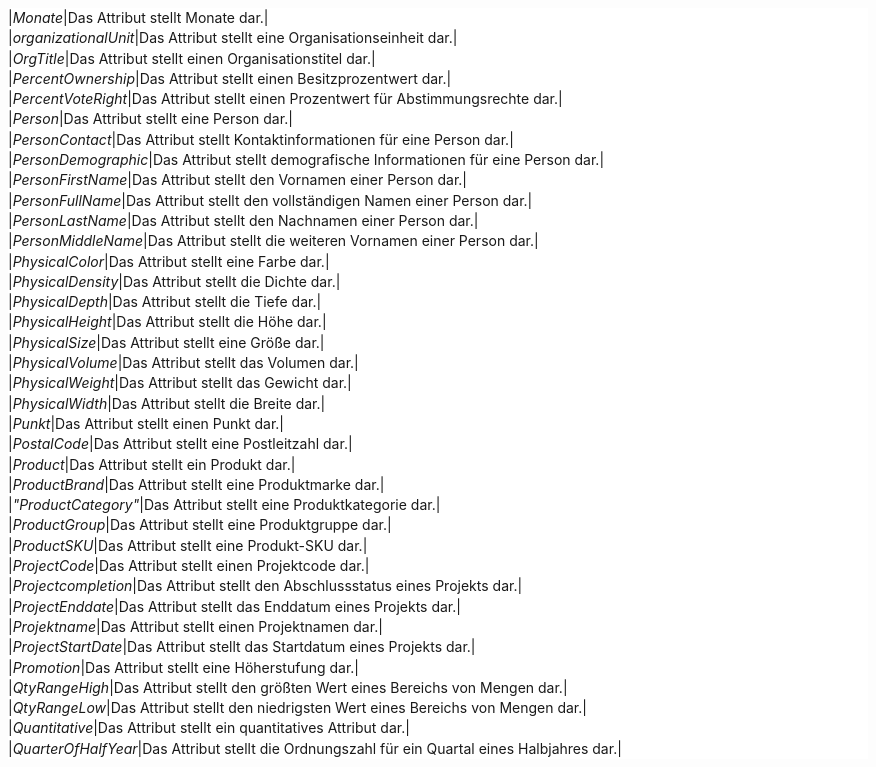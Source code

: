 |*Monate*|Das Attribut stellt Monate dar.|  
|*organizationalUnit*|Das Attribut stellt eine Organisationseinheit dar.|  
|*OrgTitle*|Das Attribut stellt einen Organisationstitel dar.|  
|*PercentOwnership*|Das Attribut stellt einen Besitzprozentwert dar.|  
|*PercentVoteRight*|Das Attribut stellt einen Prozentwert für Abstimmungsrechte dar.|  
|*Person*|Das Attribut stellt eine Person dar.|  
|*PersonContact*|Das Attribut stellt Kontaktinformationen für eine Person dar.|  
|*PersonDemographic*|Das Attribut stellt demografische Informationen für eine Person dar.|  
|*PersonFirstName*|Das Attribut stellt den Vornamen einer Person dar.|  
|*PersonFullName*|Das Attribut stellt den vollständigen Namen einer Person dar.|  
|*PersonLastName*|Das Attribut stellt den Nachnamen einer Person dar.|  
|*PersonMiddleName*|Das Attribut stellt die weiteren Vornamen einer Person dar.|  
|*PhysicalColor*|Das Attribut stellt eine Farbe dar.|  
|*PhysicalDensity*|Das Attribut stellt die Dichte dar.|  
|*PhysicalDepth*|Das Attribut stellt die Tiefe dar.|  
|*PhysicalHeight*|Das Attribut stellt die Höhe dar.|  
|*PhysicalSize*|Das Attribut stellt eine Größe dar.|  
|*PhysicalVolume*|Das Attribut stellt das Volumen dar.|  
|*PhysicalWeight*|Das Attribut stellt das Gewicht dar.|  
|*PhysicalWidth*|Das Attribut stellt die Breite dar.|  
|*Punkt*|Das Attribut stellt einen Punkt dar.|  
|*PostalCode*|Das Attribut stellt eine Postleitzahl dar.|  
|*Product*|Das Attribut stellt ein Produkt dar.|  
|*ProductBrand*|Das Attribut stellt eine Produktmarke dar.|  
|*"ProductCategory"*|Das Attribut stellt eine Produktkategorie dar.|  
|*ProductGroup*|Das Attribut stellt eine Produktgruppe dar.|  
|*ProductSKU*|Das Attribut stellt eine Produkt-SKU dar.|  
|*ProjectCode*|Das Attribut stellt einen Projektcode dar.|  
|*Projectcompletion*|Das Attribut stellt den Abschlussstatus eines Projekts dar.|  
|*ProjectEnddate*|Das Attribut stellt das Enddatum eines Projekts dar.|  
|*Projektname*|Das Attribut stellt einen Projektnamen dar.|  
|*ProjectStartDate*|Das Attribut stellt das Startdatum eines Projekts dar.|  
|*Promotion*|Das Attribut stellt eine Höherstufung dar.|  
|*QtyRangeHigh*|Das Attribut stellt den größten Wert eines Bereichs von Mengen dar.|  
|*QtyRangeLow*|Das Attribut stellt den niedrigsten Wert eines Bereichs von Mengen dar.|  
|*Quantitative*|Das Attribut stellt ein quantitatives Attribut dar.|  
|*QuarterOfHalfYear*|Das Attribut stellt die Ordnungszahl für ein Quartal eines Halbjahres dar.|  